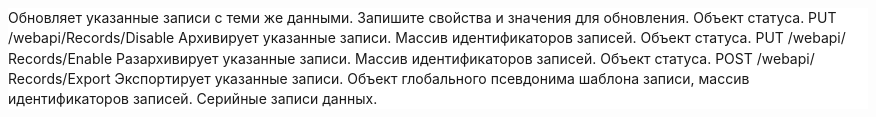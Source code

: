 </td>
<td markdown="block" class="api-cell-description">
Обновляет указанные записи с теми же данными.
</td>
<td markdown="block" class="api-cell-input">
Запишите свойства и значения для обновления.
</td>
<td markdown="block" class="api-cell-output">
Объект статуса.
</td>
</tr>
<tr markdown="block">
<td markdown="block" class="api-cell-method put">
PUT
</td>
<td markdown="block" class="api-cell-endpoint">
<span >/webapi/<wbr/>Records/<wbr/>Disable</span> </span>
</td>
<td markdown="block" class="api-cell-description">
Архивирует указанные записи.
</td>
<td markdown="block" class="api-cell-input">
Массив идентификаторов записей.
</td>
<td markdown="block" class="api-cell-output">
Объект статуса.
</td>
</tr>
<tr markdown="block">
<td markdown="block" class="api-cell-method put">
PUT
</td>
<td markdown="block" class="api-cell-endpoint">
<span >/webapi/<wbr/>Records/<wbr/>Enable</span> </span>
</td>
<td markdown="block" class="api-cell-description">
Разархивирует указанные записи.
</td>
<td markdown="block" class="api-cell-input">
Массив идентификаторов записей.
</td>
<td markdown="block" class="api-cell-output">
Объект статуса.
</td>
</tr>
<tr markdown="block">
<td markdown="block" class="api-cell-method post">
POST
</td>
<td markdown="block" class="api-cell-endpoint">
<span >/webapi/<wbr/>Records/<wbr/>Export</span> </span>
</td>
<td markdown="block" class="api-cell-description">
Экспортирует указанные записи.
</td>
<td markdown="block" class="api-cell-input">
Объект глобального псевдонима шаблона записи, массив идентификаторов записей.
</td>
<td markdown="block" class="api-cell-output">
Серийные записи данных.
</td>
</tr>
<tr markdown="block">
<td markdown="block" class="api-cell-method post">